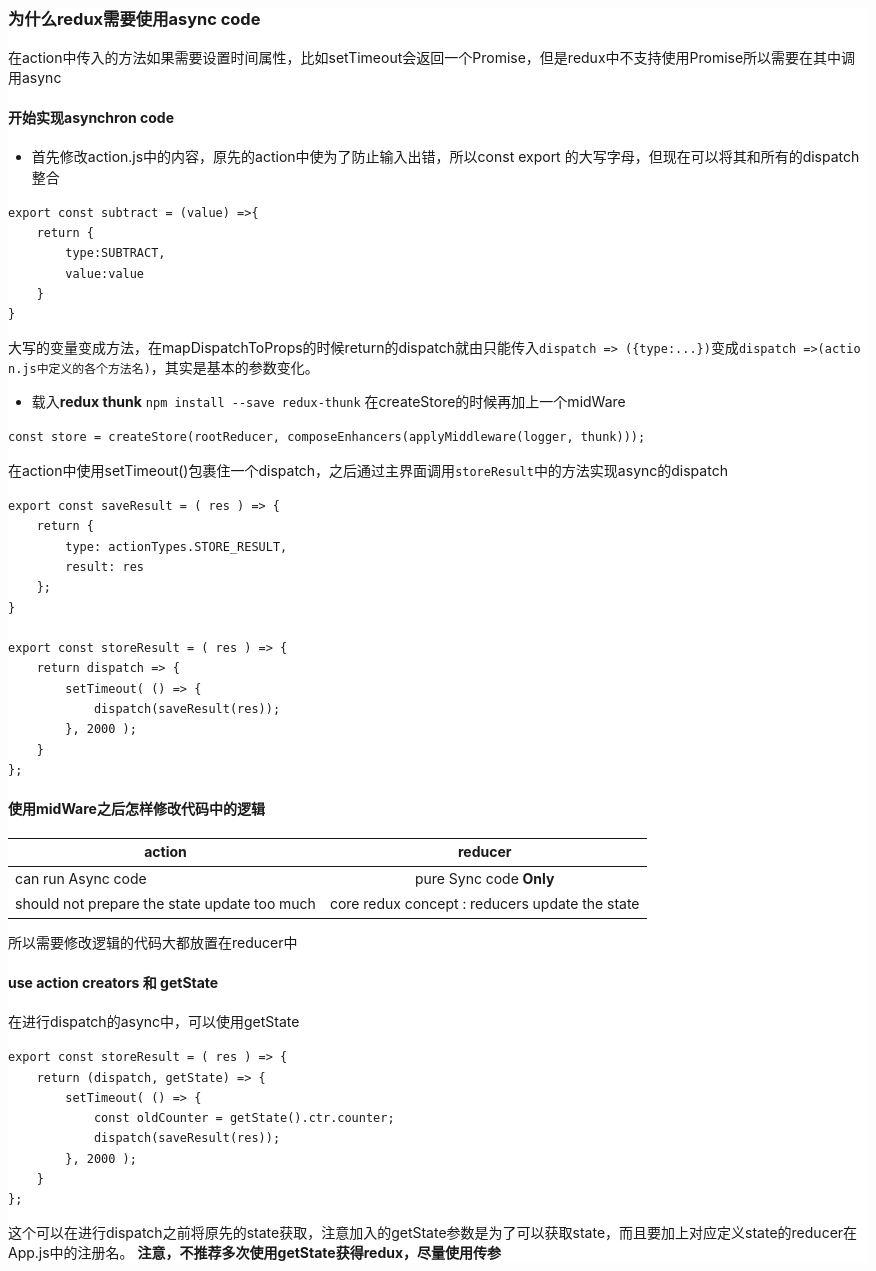 ### 为什么redux需要使用async code
在action中传入的方法如果需要设置时间属性，比如setTimeout会返回一个Promise，但是redux中不支持使用Promise所以需要在其中调用async

#### 开始实现asynchron code 
+ 首先修改action.js中的内容，原先的action中使为了防止输入出错，所以const export 的大写字母，但现在可以将其和所有的dispatch整合

```
export const subtract = (value) =>{
    return {
        type:SUBTRACT,
        value:value
    }
}
```

大写的变量变成方法，在mapDispatchToProps的时候return的dispatch就由只能传入`dispatch => ({type:...})`变成`dispatch =>(action.js中定义的各个方法名)`，其实是基本的参数变化。

+ 载入**redux thunk**
`npm install --save redux-thunk`
在createStore的时候再加上一个midWare

`const store = createStore(rootReducer, composeEnhancers(applyMiddleware(logger, thunk)));`

在action中使用setTimeout()包裹住一个dispatch，之后通过主界面调用`storeResult`中的方法实现async的dispatch
```
export const saveResult = ( res ) => {
    return {
        type: actionTypes.STORE_RESULT,
        result: res
    };
}

export const storeResult = ( res ) => {
    return dispatch => {
        setTimeout( () => {
            dispatch(saveResult(res));
        }, 2000 );
    }
};
```

#### 使用midWare之后怎样修改代码中的逻辑

 action |reducer
-- |:--:
can run Async code| pure Sync code **Only**
should not prepare the state update too much| core redux concept : reducers update the state

所以需要修改逻辑的代码大都放置在reducer中

#### use action creators 和 getState
在进行dispatch的async中，可以使用getState
```
export const storeResult = ( res ) => {
    return (dispatch, getState) => {
        setTimeout( () => {
            const oldCounter = getState().ctr.counter;
            dispatch(saveResult(res));
        }, 2000 );
    }
};
```
这个可以在进行dispatch之前将原先的state获取，注意加入的getState参数是为了可以获取state，而且要加上对应定义state的reducer在App.js中的注册名。 **注意，不推荐多次使用getState获得redux，尽量使用传参**
